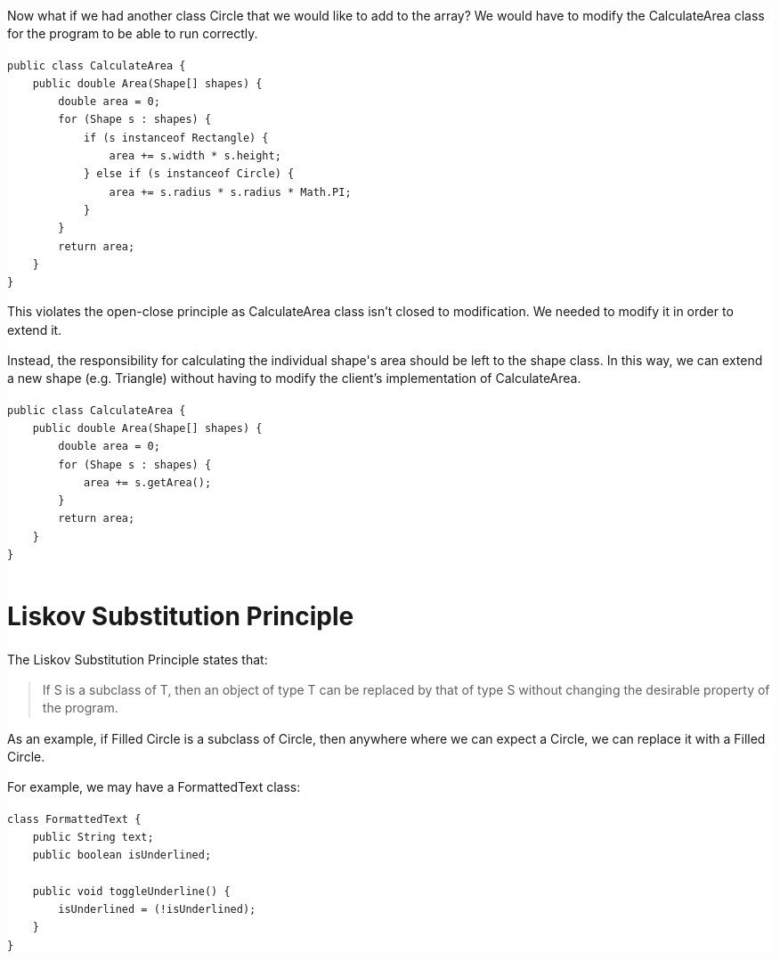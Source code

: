 Now what if we had another class Circle that we would like to add to the array? We would have to modify the CalculateArea class for the program to be able to run correctly.

```
public class CalculateArea {
    public double Area(Shape[] shapes) {
        double area = 0;
        for (Shape s : shapes) {
            if (s instanceof Rectangle) {
                area += s.width * s.height;
            } else if (s instanceof Circle) {
                area += s.radius * s.radius * Math.PI;
            } 
        }
        return area;
    }
}
```

This violates the open-close principle as CalculateArea class isn’t closed to modification. We needed to modify it in order to extend it.

Instead, the responsibility for calculating the individual shape's area should be left to the shape class. In this way, we can extend a new shape (e.g. Triangle) without having to modify the client’s implementation of CalculateArea.

```
public class CalculateArea {
    public double Area(Shape[] shapes) {
        double area = 0;
        for (Shape s : shapes) {
            area += s.getArea();
        }
        return area;
    }
}
```


# Liskov Substitution Principle
The Liskov Substitution Principle states that:

> If S is a subclass of T, then an object of type T can be replaced by that of type S without changing the desirable property of the program.

As an example, if Filled Circle is a subclass of Circle, then anywhere where we can expect a Circle, we can replace it with a Filled Circle.

For example,  we may have a FormattedText class:

```
class FormattedText {
    public String text;
    public boolean isUnderlined;

    public void toggleUnderline() {
        isUnderlined = (!isUnderlined);
	}
}
```
